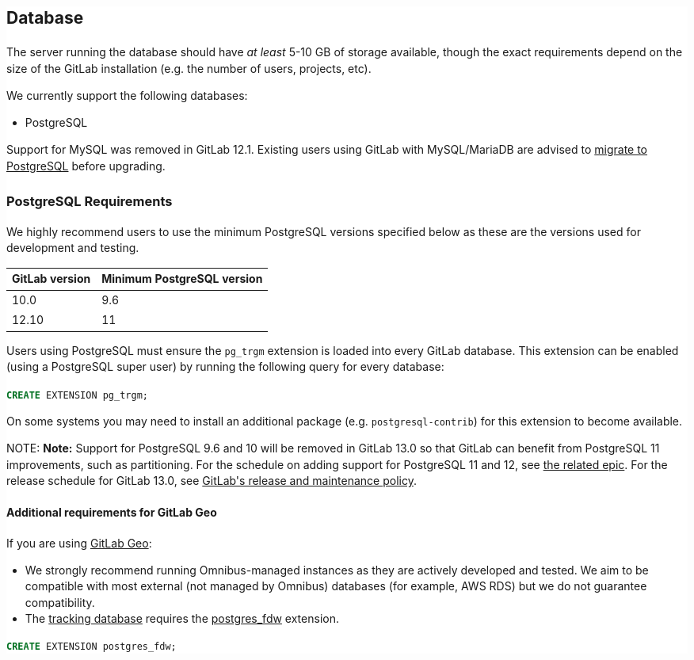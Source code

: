 ## Database

The server running the database should have _at least_ 5-10 GB of storage
available, though the exact requirements depend on the size of the GitLab
installation (e.g. the number of users, projects, etc).

We currently support the following databases:

- PostgreSQL

Support for MySQL was removed in GitLab 12.1. Existing users using GitLab with
MySQL/MariaDB are advised to [migrate to PostgreSQL](../update/mysql_to_postgresql.md) before upgrading.

### PostgreSQL Requirements

We highly recommend users to use the minimum PostgreSQL versions specified below as these are the versions used for development and testing.

GitLab version | Minimum PostgreSQL version
-|-
10.0 | 9.6
12.10 | 11

Users using PostgreSQL must ensure the `pg_trgm` extension is loaded into every
GitLab database. This extension can be enabled (using a PostgreSQL super user)
by running the following query for every database:

```sql
CREATE EXTENSION pg_trgm;
```

On some systems you may need to install an additional package (e.g.
`postgresql-contrib`) for this extension to become available.

NOTE: **Note:** Support for PostgreSQL 9.6 and 10 will be removed in GitLab 13.0 so that GitLab can benefit from PostgreSQL 11 improvements, such as partitioning. For the schedule on adding support for PostgreSQL 11 and 12, see [the related epic](https://gitlab.com/groups/gitlab-org/-/epics/2184). For the release schedule for GitLab 13.0, see [GitLab's release and maintenance policy](../policy/maintenance.md).

#### Additional requirements for GitLab Geo

If you are using [GitLab Geo](../development/geo.md):

- We strongly recommend running Omnibus-managed instances as they are actively
  developed and tested. We aim to be compatible with most external (not managed
  by Omnibus) databases (for example, AWS RDS) but we do not guarantee
  compatibility.
- The
  [tracking database](../development/geo.md#using-the-tracking-database)
  requires the
  [postgres_fdw](https://www.postgresql.org/docs/11/postgres-fdw.html)
  extension.

```sql
CREATE EXTENSION postgres_fdw;
```
